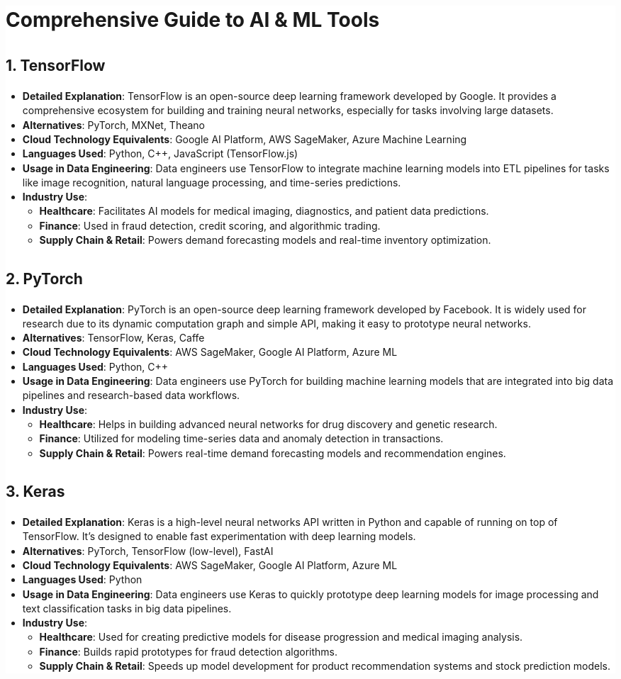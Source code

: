 # Comprehensive Guide to AI & ML Tools

## 1. **TensorFlow**
- **Detailed Explanation**: TensorFlow is an open-source deep learning framework developed by Google. It provides a comprehensive ecosystem for building and training neural networks, especially for tasks involving large datasets.
- **Alternatives**: PyTorch, MXNet, Theano
- **Cloud Technology Equivalents**: Google AI Platform, AWS SageMaker, Azure Machine Learning
- **Languages Used**: Python, C++, JavaScript (TensorFlow.js)
- **Usage in Data Engineering**: Data engineers use TensorFlow to integrate machine learning models into ETL pipelines for tasks like image recognition, natural language processing, and time-series predictions.
- **Industry Use**:
  - **Healthcare**: Facilitates AI models for medical imaging, diagnostics, and patient data predictions.
  - **Finance**: Used in fraud detection, credit scoring, and algorithmic trading.
  - **Supply Chain & Retail**: Powers demand forecasting models and real-time inventory optimization.

## 2. **PyTorch**
- **Detailed Explanation**: PyTorch is an open-source deep learning framework developed by Facebook. It is widely used for research due to its dynamic computation graph and simple API, making it easy to prototype neural networks.
- **Alternatives**: TensorFlow, Keras, Caffe
- **Cloud Technology Equivalents**: AWS SageMaker, Google AI Platform, Azure ML
- **Languages Used**: Python, C++
- **Usage in Data Engineering**: Data engineers use PyTorch for building machine learning models that are integrated into big data pipelines and research-based data workflows.
- **Industry Use**:
  - **Healthcare**: Helps in building advanced neural networks for drug discovery and genetic research.
  - **Finance**: Utilized for modeling time-series data and anomaly detection in transactions.
  - **Supply Chain & Retail**: Powers real-time demand forecasting models and recommendation engines.

## 3. **Keras**
- **Detailed Explanation**: Keras is a high-level neural networks API written in Python and capable of running on top of TensorFlow. It’s designed to enable fast experimentation with deep learning models.
- **Alternatives**: PyTorch, TensorFlow (low-level), FastAI
- **Cloud Technology Equivalents**: AWS SageMaker, Google AI Platform, Azure ML
- **Languages Used**: Python
- **Usage in Data Engineering**: Data engineers use Keras to quickly prototype deep learning models for image processing and text classification tasks in big data pipelines.
- **Industry Use**:
  - **Healthcare**: Used for creating predictive models for disease progression and medical imaging analysis.
  - **Finance**: Builds rapid prototypes for fraud detection algorithms.
  - **Supply Chain & Retail**: Speeds up model development for product recommendation systems and stock prediction models.
